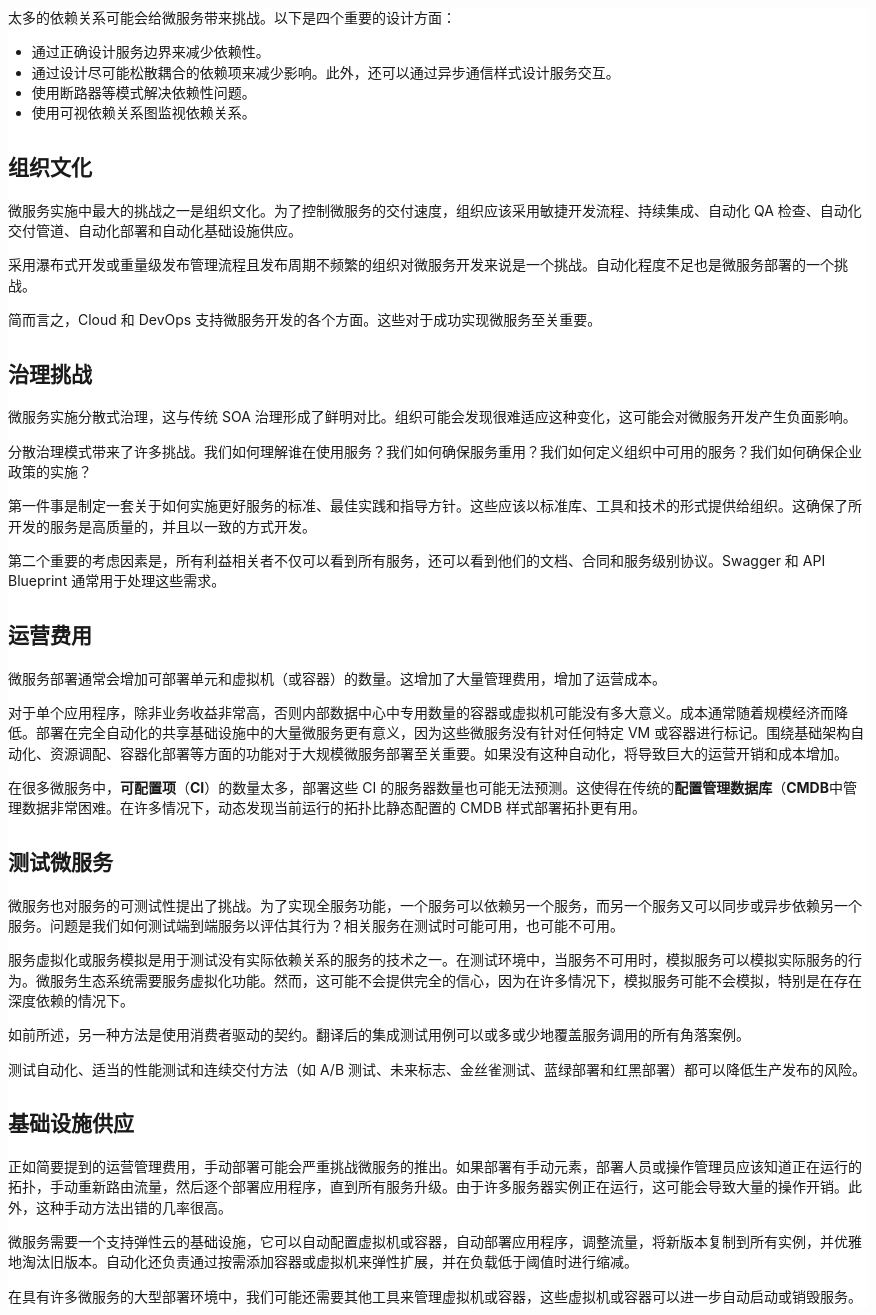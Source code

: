 太多的依赖关系可能会给微服务带来挑战。以下是四个重要的设计方面：

*   通过正确设计服务边界来减少依赖性。
*   通过设计尽可能松散耦合的依赖项来减少影响。此外，还可以通过异步通信样式设计服务交互。
*   使用断路器等模式解决依赖性问题。
*   使用可视依赖关系图监视依赖关系。

## 组织文化

微服务实施中最大的挑战之一是组织文化。为了控制微服务的交付速度，组织应该采用敏捷开发流程、持续集成、自动化 QA 检查、自动化交付管道、自动化部署和自动化基础设施供应。

采用瀑布式开发或重量级发布管理流程且发布周期不频繁的组织对微服务开发来说是一个挑战。自动化程度不足也是微服务部署的一个挑战。

简而言之，Cloud 和 DevOps 支持微服务开发的各个方面。这些对于成功实现微服务至关重要。

## 治理挑战

微服务实施分散式治理，这与传统 SOA 治理形成了鲜明对比。组织可能会发现很难适应这种变化，这可能会对微服务开发产生负面影响。

分散治理模式带来了许多挑战。我们如何理解谁在使用服务？我们如何确保服务重用？我们如何定义组织中可用的服务？我们如何确保企业政策的实施？

第一件事是制定一套关于如何实施更好服务的标准、最佳实践和指导方针。这些应该以标准库、工具和技术的形式提供给组织。这确保了所开发的服务是高质量的，并且以一致的方式开发。

第二个重要的考虑因素是，所有利益相关者不仅可以看到所有服务，还可以看到他们的文档、合同和服务级别协议。Swagger 和 API Blueprint 通常用于处理这些需求。

## 运营费用

微服务部署通常会增加可部署单元和虚拟机（或容器）的数量。这增加了大量管理费用，增加了运营成本。

对于单个应用程序，除非业务收益非常高，否则内部数据中心中专用数量的容器或虚拟机可能没有多大意义。成本通常随着规模经济而降低。部署在完全自动化的共享基础设施中的大量微服务更有意义，因为这些微服务没有针对任何特定 VM 或容器进行标记。围绕基础架构自动化、资源调配、容器化部署等方面的功能对于大规模微服务部署至关重要。如果没有这种自动化，将导致巨大的运营开销和成本增加。

在很多微服务中，**可配置项**（**CI**）的数量太多，部署这些 CI 的服务器数量也可能无法预测。这使得在传统的**配置管理数据库**（**CMDB**中管理数据非常困难。在许多情况下，动态发现当前运行的拓扑比静态配置的 CMDB 样式部署拓扑更有用。

## 测试微服务

微服务也对服务的可测试性提出了挑战。为了实现全服务功能，一个服务可以依赖另一个服务，而另一个服务又可以同步或异步依赖另一个服务。问题是我们如何测试端到端服务以评估其行为？相关服务在测试时可能可用，也可能不可用。

服务虚拟化或服务模拟是用于测试没有实际依赖关系的服务的技术之一。在测试环境中，当服务不可用时，模拟服务可以模拟实际服务的行为。微服务生态系统需要服务虚拟化功能。然而，这可能不会提供完全的信心，因为在许多情况下，模拟服务可能不会模拟，特别是在存在深度依赖的情况下。

如前所述，另一种方法是使用消费者驱动的契约。翻译后的集成测试用例可以或多或少地覆盖服务调用的所有角落案例。

测试自动化、适当的性能测试和连续交付方法（如 A/B 测试、未来标志、金丝雀测试、蓝绿部署和红黑部署）都可以降低生产发布的风险。

## 基础设施供应

正如简要提到的运营管理费用，手动部署可能会严重挑战微服务的推出。如果部署有手动元素，部署人员或操作管理员应该知道正在运行的拓扑，手动重新路由流量，然后逐个部署应用程序，直到所有服务升级。由于许多服务器实例正在运行，这可能会导致大量的操作开销。此外，这种手动方法出错的几率很高。

微服务需要一个支持弹性云的基础设施，它可以自动配置虚拟机或容器，自动部署应用程序，调整流量，将新版本复制到所有实例，并优雅地淘汰旧版本。自动化还负责通过按需添加容器或虚拟机来弹性扩展，并在负载低于阈值时进行缩减。

在具有许多微服务的大型部署环境中，我们可能还需要其他工具来管理虚拟机或容器，这些虚拟机或容器可以进一步自动启动或销毁服务。
